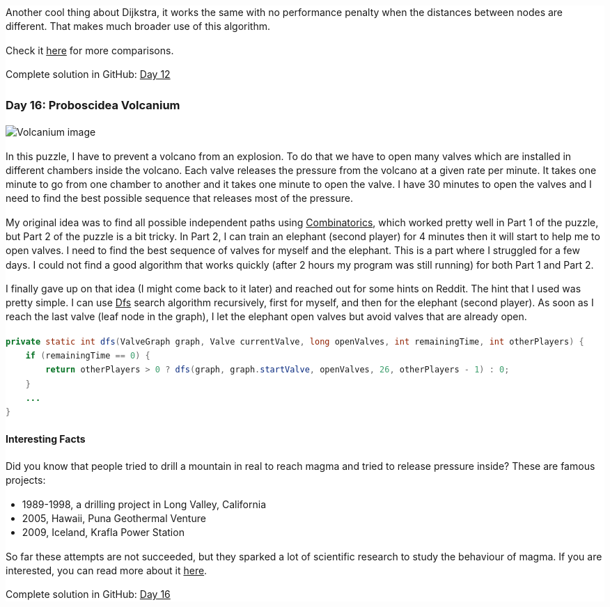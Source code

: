 Another cool thing about Dijkstra, it works the same with no performance penalty when the distances between nodes are different. That makes much broader use of this algorithm.

Check it [here](https://www.baeldung.com/cs/graph-algorithms-bfs-dijkstra) for more comparisons.

Complete solution in GitHub: [Day 12](https://github.com/dmitri-sirobokov/advent-of-code/blob/main/src/test/java/dms/adventofcode/y2022/Day12Test.java)

### Day 16: Proboscidea Volcanium

<img alt="Volcanium image" src="/articles/advent-of-code/proboscidea-volcanium.jpg"/>

In this puzzle, I have to prevent a volcano from an explosion. To do that we have to open many valves which are installed in different chambers inside the volcano. Each valve releases the pressure from the volcano at a given rate per minute. It takes one minute to go from one chamber to another and it takes one minute to open the valve. I have 30 minutes to open the valves and I need to find the best possible sequence that releases most of the pressure.

My original idea was to find all possible independent paths using [Combinatorics](https://en.wikipedia.org/wiki/Combinatorics), which worked pretty well in Part 1 of the puzzle, but Part 2 of the puzzle is a bit tricky. In Part 2, I can train an elephant (second player) for 4 minutes then it will start to help me to open valves. I need to find the best sequence of valves for myself and the elephant. This is a part where I struggled for a few days. I could not find a good algorithm that works quickly (after 2 hours my program was still running) for both Part 1 and Part 2.

I finally gave up on that idea (I might come back to it later) and reached out for some hints on Reddit. The hint that I used was pretty simple. I can use [Dfs](https://en.wikipedia.org/wiki/Depth-first_search) search algorithm recursively, first for myself, and then for the elephant (second player). As soon as I reach the last valve (leaf node in the graph), I let the elephant open valves but avoid valves that are already open.

```java
private static int dfs(ValveGraph graph, Valve currentValve, long openValves, int remainingTime, int otherPlayers) {
    if (remainingTime == 0) {
        return otherPlayers > 0 ? dfs(graph, graph.startValve, openValves, 26, otherPlayers - 1) : 0;
    }
    ...
}
```

#### Interesting Facts

Did you know that people tried to drill a mountain in real to reach magma and tried to release pressure inside? These are famous projects:

- 1989-1998, a drilling project in Long Valley, California
- 2005, Hawaii, Puna Geothermal Venture
- 2009, Iceland, Krafla Power Station

So far these attempts are not succeeded, but they sparked a lot of scientific research to study the behaviour of magma. If you are interested, you can read more about it [here](https://www.hazardz.co.uk/post/drill-volcanoes-release-the-pressure).

Complete solution in GitHub: [Day 16](https://github.com/dmitri-sirobokov/advent-of-code/blob/main/src/test/java/dms/adventofcode/y2022/Day16Test.java)
